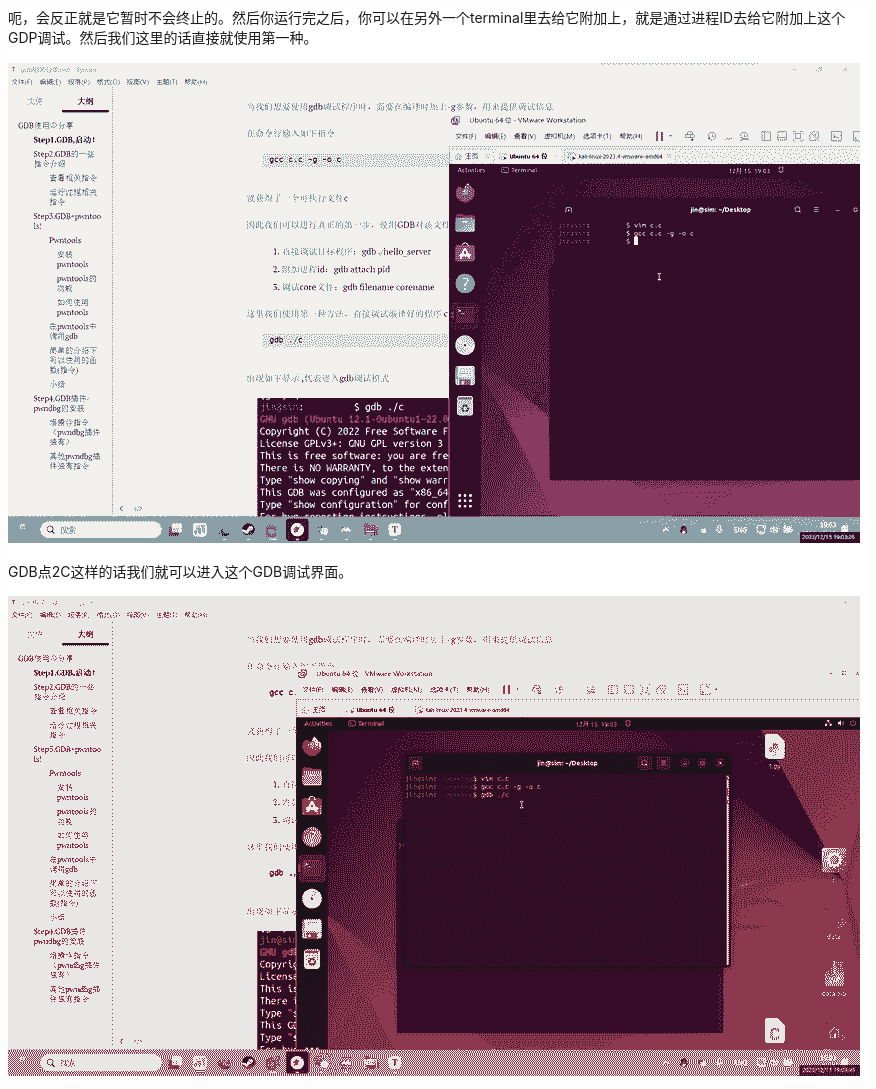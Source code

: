 呃，会反正就是它暂时不会终止的。然后你运行完之后，你可以在另外一个terminal里去给它附加上，就是通过进程ID去给它附加上这个GDP调试。然后我们这里的话直接就使用第一种。



![](img/ed97172ce8a5a73739d596786011df34_7.png)

GDB点2C这样的话我们就可以进入这个GDB调试界面。

![](img/ed97172ce8a5a73739d596786011df34_9.png)
